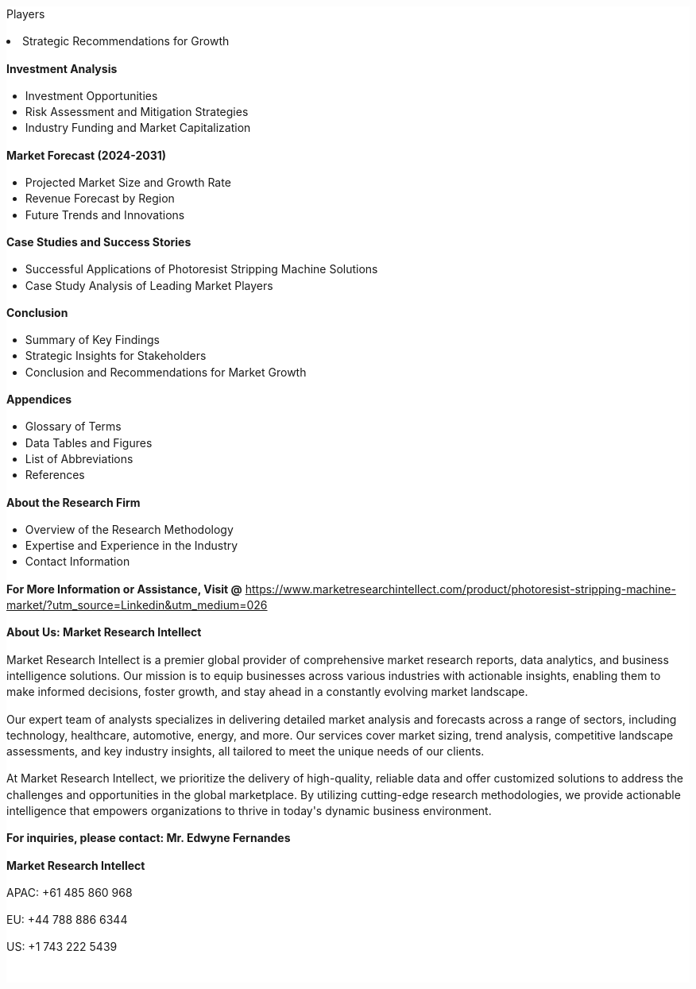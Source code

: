Players</li><li>Strategic Recommendations for Growth</li></ul><p><strong>Investment Analysis</strong></p><ul><li>Investment Opportunities</li><li>Risk Assessment and Mitigation Strategies</li><li>Industry Funding and Market Capitalization</li></ul><p><strong>Market Forecast (2024-2031)</strong></p><ul><li>Projected Market Size and Growth Rate</li><li>Revenue Forecast by Region</li><li>Future Trends and Innovations</li></ul><p><strong>Case Studies and Success Stories</strong></p><ul><li>Successful Applications of Photoresist Stripping Machine Solutions</li><li>Case Study Analysis of Leading Market Players</li></ul><p><strong>Conclusion</strong></p><ul><li>Summary of Key Findings</li><li>Strategic Insights for Stakeholders</li><li>Conclusion and Recommendations for Market Growth</li></ul><p><strong>Appendices</strong></p><ul><li>Glossary of Terms</li><li>Data Tables and Figures</li><li>List of Abbreviations</li><li>References</li></ul><p><strong>About the Research Firm</strong></p><ul><li>Overview of the Research Methodology</li><li>Expertise and Experience in the Industry</li><li>Contact Information</li></ul></div><div class="article-main__content" data-test-id="publishing-text-block"><p><span class="font-[700]"><strong>For More Information or Assistance, Visit @</strong>&nbsp;<a href="https://www.marketresearchintellect.com/product/photoresist-stripping-machine-market/?utm_source=Linkedin&utm_medium=026">https://www.marketresearchintellect.com/product/photoresist-stripping-machine-market/?utm_source=Linkedin&utm_medium=026</a></span></p><p><strong>About Us: Market Research Intellect</strong></p><p>Market Research Intellect is a premier global provider of comprehensive market research reports, data analytics, and business intelligence solutions. Our mission is to equip businesses across various industries with actionable insights, enabling them to make informed decisions, foster growth, and stay ahead in a constantly evolving market landscape.</p><p>Our expert team of analysts specializes in delivering detailed market analysis and forecasts across a range of sectors, including technology, healthcare, automotive, energy, and more. Our services cover market sizing, trend analysis, competitive landscape assessments, and key industry insights, all tailored to meet the unique needs of our clients.</p><p>At Market Research Intellect, we prioritize the delivery of high-quality, reliable data and offer customized solutions to address the challenges and opportunities in the global marketplace. By utilizing cutting-edge research methodologies, we provide actionable intelligence that empowers organizations to thrive in today's dynamic business environment.</p><p><strong>For inquiries, please contact: Mr. Edwyne Fernandes</strong></p><p><strong>Market Research Intellect</strong></p><p>APAC: +61 485 860 968</p><p>EU: +44 788 886 6344</p><p>US: +1 743 222 5439</p></div><div class="article-main__content" data-test-id="publishing-text-block">&nbsp;</div>

